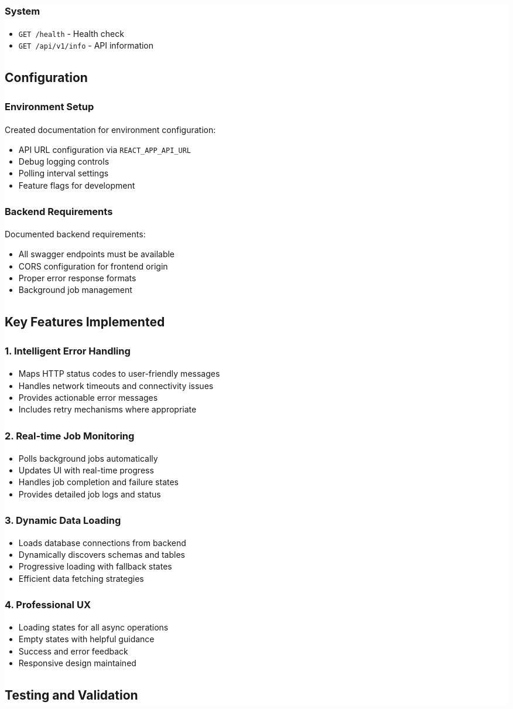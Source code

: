 ### System
- `GET /health` - Health check
- `GET /api/v1/info` - API information

## Configuration

### Environment Setup
Created documentation for environment configuration:
- API URL configuration via `REACT_APP_API_URL`
- Debug logging controls
- Polling interval settings
- Feature flags for development

### Backend Requirements
Documented backend requirements:
- All swagger endpoints must be available
- CORS configuration for frontend origin
- Proper error response formats
- Background job management

## Key Features Implemented

### 1. Intelligent Error Handling
- Maps HTTP status codes to user-friendly messages
- Handles network timeouts and connectivity issues
- Provides actionable error messages
- Includes retry mechanisms where appropriate

### 2. Real-time Job Monitoring
- Polls background jobs automatically
- Updates UI with real-time progress
- Handles job completion and failure states
- Provides detailed job logs and status

### 3. Dynamic Data Loading
- Loads database connections from backend
- Dynamically discovers schemas and tables
- Progressive loading with fallback states
- Efficient data fetching strategies

### 4. Professional UX
- Loading states for all async operations
- Empty states with helpful guidance
- Success and error feedback
- Responsive design maintained

## Testing and Validation
